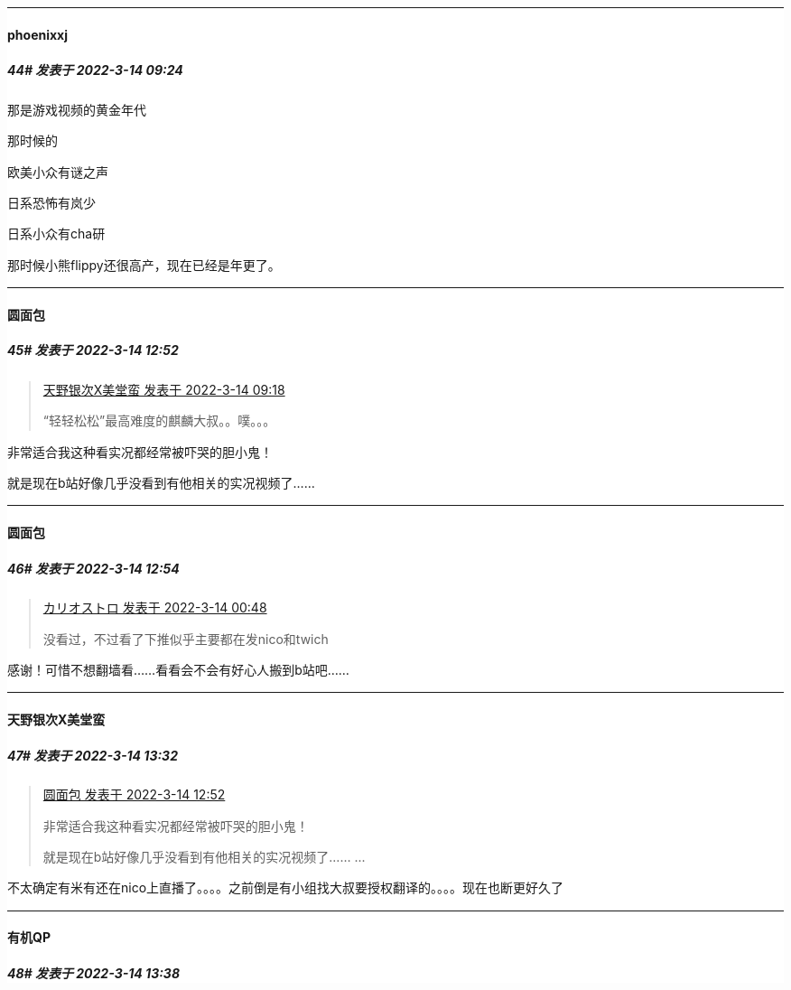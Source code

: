 *****

####  phoenixxj  
##### 44#       发表于 2022-3-14 09:24

那是游戏视频的黄金年代

那时候的

欧美小众有谜之声

日系恐怖有岚少

日系小众有cha研

那时候小熊flippy还很高产，现在已经是年更了。

*****

####  圆面包  
##### 45#       发表于 2022-3-14 12:52

<blockquote><a href="httphttps://bbs.saraba1st.com/2b/forum.php?mod=redirect&amp;goto=findpost&amp;pid=55034942&amp;ptid=2057549" target="_blank">天野银次X美堂蛮 发表于 2022-3-14 09:18</a>

“轻轻松松”最高难度的麒麟大叔。。噗。。。</blockquote>
非常适合我这种看实况都经常被吓哭的胆小鬼！

就是现在b站好像几乎没看到有他相关的实况视频了……

*****

####  圆面包  
##### 46#       发表于 2022-3-14 12:54

<blockquote><a href="httphttps://bbs.saraba1st.com/2b/forum.php?mod=redirect&amp;goto=findpost&amp;pid=55033237&amp;ptid=2057549" target="_blank">カリオストロ 发表于 2022-3-14 00:48</a>

没看过，不过看了下推似乎主要都在发nico和twich</blockquote>
感谢！可惜不想翻墙看……看看会不会有好心人搬到b站吧……

*****

####  天野银次X美堂蛮  
##### 47#       发表于 2022-3-14 13:32

<blockquote><a href="httphttps://bbs.saraba1st.com/2b/forum.php?mod=redirect&amp;goto=findpost&amp;pid=55037803&amp;ptid=2057549" target="_blank">圆面包 发表于 2022-3-14 12:52</a>

非常适合我这种看实况都经常被吓哭的胆小鬼！

就是现在b站好像几乎没看到有他相关的实况视频了…… ...</blockquote>
不太确定有米有还在nico上直播了。。。。之前倒是有小组找大叔要授权翻译的。。。。现在也断更好久了

*****

####  有机QP  
##### 48#       发表于 2022-3-14 13:38
